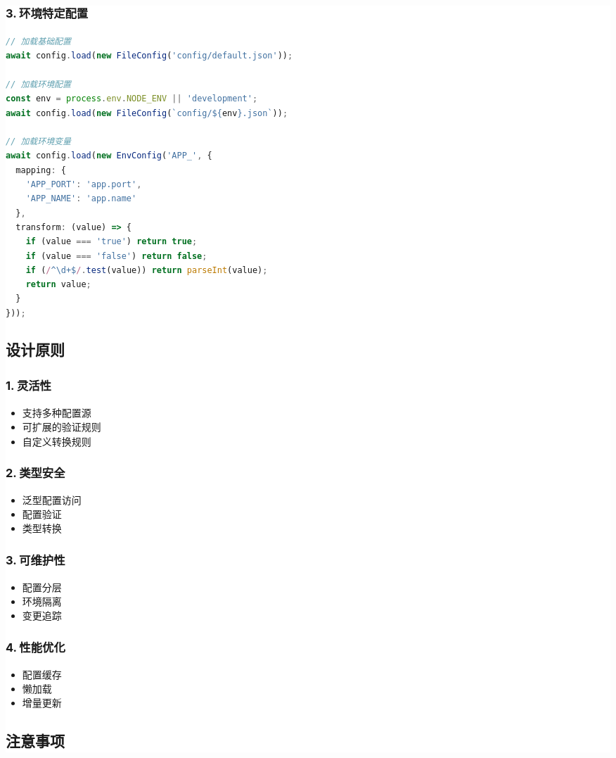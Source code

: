### 3. 环境特定配置

```typescript
// 加载基础配置
await config.load(new FileConfig('config/default.json'));

// 加载环境配置
const env = process.env.NODE_ENV || 'development';
await config.load(new FileConfig(`config/${env}.json`));

// 加载环境变量
await config.load(new EnvConfig('APP_', {
  mapping: {
    'APP_PORT': 'app.port',
    'APP_NAME': 'app.name'
  },
  transform: (value) => {
    if (value === 'true') return true;
    if (value === 'false') return false;
    if (/^\d+$/.test(value)) return parseInt(value);
    return value;
  }
}));
```

## 设计原则

### 1. 灵活性

- 支持多种配置源
- 可扩展的验证规则
- 自定义转换规则

### 2. 类型安全

- 泛型配置访问
- 配置验证
- 类型转换

### 3. 可维护性

- 配置分层
- 环境隔离
- 变更追踪

### 4. 性能优化

- 配置缓存
- 懒加载
- 增量更新

## 注意事项
